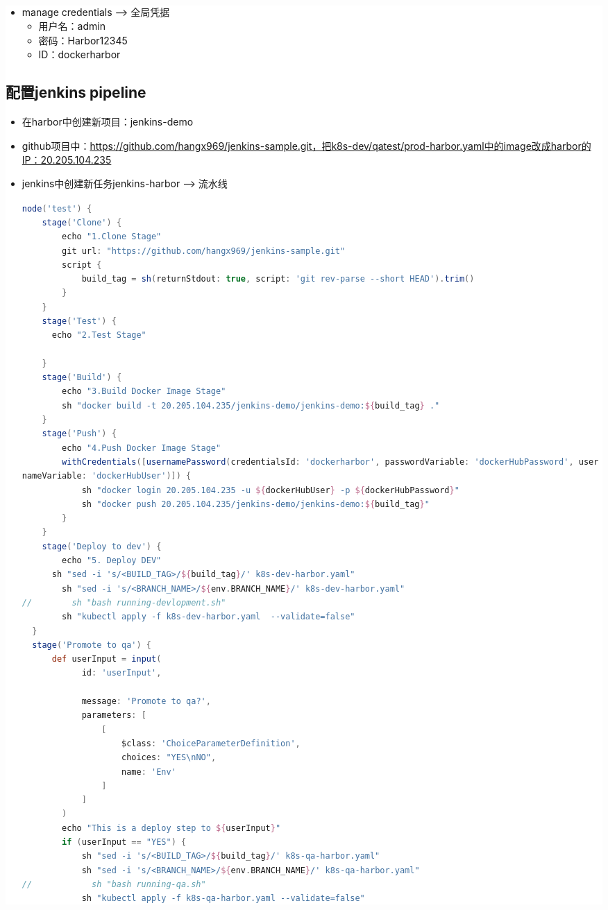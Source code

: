 - manage credentials --> 全局凭据
  - 用户名：admin
  - 密码：Harbor12345
  - ID：dockerharbor

## 配置jenkins pipeline

- 在harbor中创建新项目：jenkins-demo

- github项目中：https://github.com/hangx969/jenkins-sample.git，把k8s-dev/qatest/prod-harbor.yaml中的image改成harbor的IP：20.205.104.235

- jenkins中创建新任务jenkins-harbor --> 流水线

  ~~~groovy
  node('test') {
      stage('Clone') {
          echo "1.Clone Stage"
          git url: "https://github.com/hangx969/jenkins-sample.git"
          script {
              build_tag = sh(returnStdout: true, script: 'git rev-parse --short HEAD').trim()
          }
      }
      stage('Test') {
        echo "2.Test Stage"
  
      }
      stage('Build') {
          echo "3.Build Docker Image Stage"
          sh "docker build -t 20.205.104.235/jenkins-demo/jenkins-demo:${build_tag} ."
      }
      stage('Push') {
          echo "4.Push Docker Image Stage"
          withCredentials([usernamePassword(credentialsId: 'dockerharbor', passwordVariable: 'dockerHubPassword', usernameVariable: 'dockerHubUser')]) {
              sh "docker login 20.205.104.235 -u ${dockerHubUser} -p ${dockerHubPassword}"
              sh "docker push 20.205.104.235/jenkins-demo/jenkins-demo:${build_tag}"
          }
      }
      stage('Deploy to dev') {
          echo "5. Deploy DEV"
  		sh "sed -i 's/<BUILD_TAG>/${build_tag}/' k8s-dev-harbor.yaml"
          sh "sed -i 's/<BRANCH_NAME>/${env.BRANCH_NAME}/' k8s-dev-harbor.yaml"
  //        sh "bash running-devlopment.sh"
          sh "kubectl apply -f k8s-dev-harbor.yaml  --validate=false"
  	}	
  	stage('Promote to qa') {	
  		def userInput = input(
              id: 'userInput',
  
              message: 'Promote to qa?',
              parameters: [
                  [
                      $class: 'ChoiceParameterDefinition',
                      choices: "YES\nNO",
                      name: 'Env'
                  ]
              ]
          )
          echo "This is a deploy step to ${userInput}"
          if (userInput == "YES") {
              sh "sed -i 's/<BUILD_TAG>/${build_tag}/' k8s-qa-harbor.yaml"
              sh "sed -i 's/<BRANCH_NAME>/${env.BRANCH_NAME}/' k8s-qa-harbor.yaml"
  //            sh "bash running-qa.sh"
              sh "kubectl apply -f k8s-qa-harbor.yaml --validate=false"
  ~~~